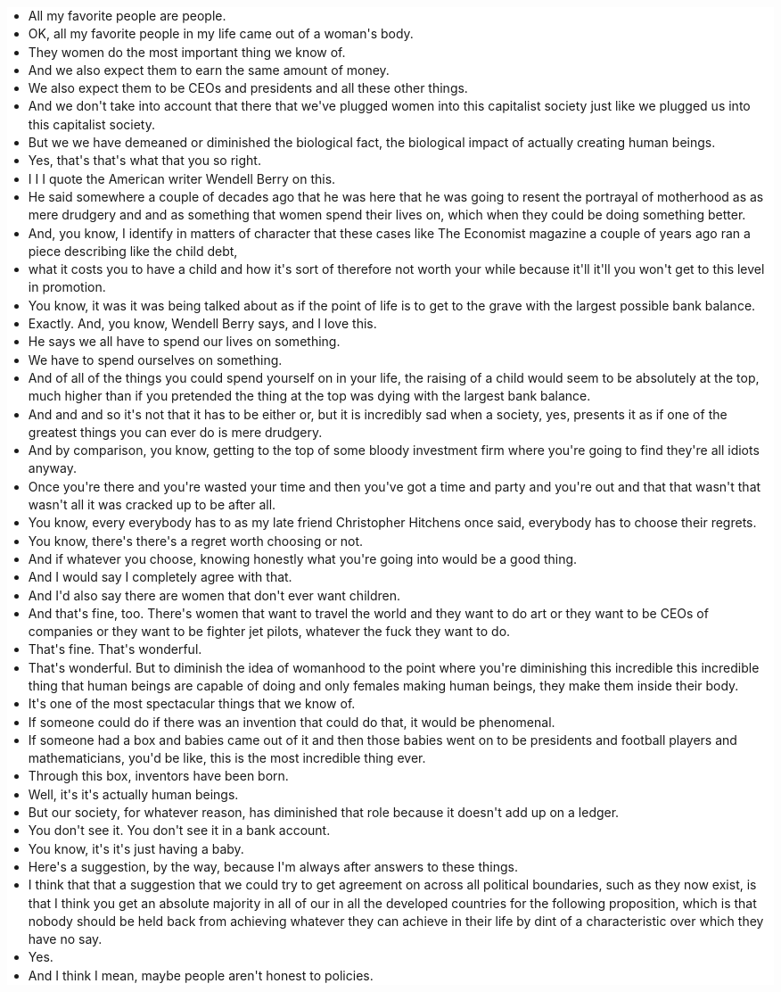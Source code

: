 *  All my favorite people are people.
*  OK, all my favorite people in my life came out of a woman's body.
*  They women do the most important thing we know of.
*  And we also expect them to earn the same amount of money.
*  We also expect them to be CEOs and presidents and all these other things.
*  And we don't take into account that there that we've plugged women into this capitalist society just like we plugged us into this capitalist society.
*  But we we have demeaned or diminished the biological fact, the biological impact of actually creating human beings.
*  Yes, that's that's what that you so right.
*  I I I quote the American writer Wendell Berry on this.
*  He said somewhere a couple of decades ago that he was here that he was going to resent the portrayal of motherhood as as mere drudgery and and as something that women spend their lives on, which when they could be doing something better.
*  And, you know, I identify in matters of character that these cases like The Economist magazine a couple of years ago ran a piece describing like the child debt,
*  what it costs you to have a child and how it's sort of therefore not worth your while because it'll it'll you won't get to this level in promotion.
*  You know, it was it was being talked about as if the point of life is to get to the grave with the largest possible bank balance.
*  Exactly. And, you know, Wendell Berry says, and I love this.
*  He says we all have to spend our lives on something.
*  We have to spend ourselves on something.
*  And of all of the things you could spend yourself on in your life, the raising of a child would seem to be absolutely at the top, much higher than if you pretended the thing at the top was dying with the largest bank balance.
*  And and and so it's not that it has to be either or, but it is incredibly sad when a society, yes, presents it as if one of the greatest things you can ever do is mere drudgery.
*  And by comparison, you know, getting to the top of some bloody investment firm where you're going to find they're all idiots anyway.
*  Once you're there and you're wasted your time and then you've got a time and party and you're out and that that wasn't that wasn't all it was cracked up to be after all.
*  You know, every everybody has to as my late friend Christopher Hitchens once said, everybody has to choose their regrets.
*  You know, there's there's a regret worth choosing or not.
*  And if whatever you choose, knowing honestly what you're going into would be a good thing.
*  And I would say I completely agree with that.
*  And I'd also say there are women that don't ever want children.
*  And that's fine, too. There's women that want to travel the world and they want to do art or they want to be CEOs of companies or they want to be fighter jet pilots, whatever the fuck they want to do.
*  That's fine. That's wonderful.
*  That's wonderful. But to diminish the idea of womanhood to the point where you're diminishing this incredible this incredible thing that human beings are capable of doing and only females making human beings, they make them inside their body.
*  It's one of the most spectacular things that we know of.
*  If someone could do if there was an invention that could do that, it would be phenomenal.
*  If someone had a box and babies came out of it and then those babies went on to be presidents and football players and mathematicians, you'd be like, this is the most incredible thing ever.
*  Through this box, inventors have been born.
*  Well, it's it's actually human beings.
*  But our society, for whatever reason, has diminished that role because it doesn't add up on a ledger.
*  You don't see it. You don't see it in a bank account.
*  You know, it's it's just having a baby.
*  Here's a suggestion, by the way, because I'm always after answers to these things.
*  I think that that a suggestion that we could try to get agreement on across all political boundaries, such as they now exist, is that I think you get an absolute majority in all of our in all the developed countries for the following proposition, which is that nobody should be held back from achieving whatever they can achieve in their life by dint of a characteristic over which they have no say.
*  Yes.
*  And I think I mean, maybe people aren't honest to policies.